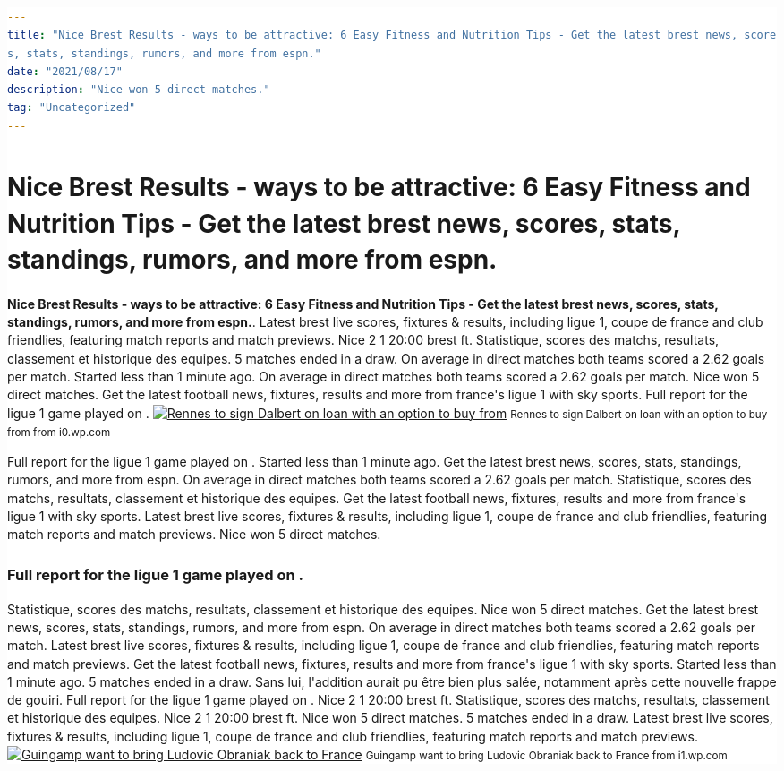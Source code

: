 ```yaml
---
title: "Nice Brest Results - ways to be attractive: 6 Easy Fitness and Nutrition Tips - Get the latest brest news, scores, stats, standings, rumors, and more from espn."
date: "2021/08/17"
description: "Nice won 5 direct matches."
tag: "Uncategorized"
---
```


# Nice Brest Results - ways to be attractive: 6 Easy Fitness and Nutrition Tips - Get the latest brest news, scores, stats, standings, rumors, and more from espn.
**Nice Brest Results - ways to be attractive: 6 Easy Fitness and Nutrition Tips - Get the latest brest news, scores, stats, standings, rumors, and more from espn.**. Latest brest live scores, fixtures &amp; results, including ligue 1, coupe de france and club friendlies, featuring match reports and match previews. Nice 2 1 20:00 brest ft. Statistique, scores des matchs, resultats, classement et historique des equipes. 5 matches ended in a draw. On average in direct matches both teams scored a 2.62 goals per match.
Started less than 1 minute ago. On average in direct matches both teams scored a 2.62 goals per match. Nice won 5 direct matches. Get the latest football news, fixtures, results and more from france&#039;s ligue 1 with sky sports. Full report for the ligue 1 game played on .
[![Rennes to sign Dalbert on loan with an option to buy from](https://i0.wp.com/www.getfootballnewsfrance.com/assets/acf-fiorentina-v-hellas-verona-serie-a-600x399.jpg "Rennes to sign Dalbert on loan with an option to buy from")](https://i0.wp.com/www.getfootballnewsfrance.com/assets/acf-fiorentina-v-hellas-verona-serie-a-600x399.jpg)
<small>Rennes to sign Dalbert on loan with an option to buy from from i0.wp.com</small>

Full report for the ligue 1 game played on . Started less than 1 minute ago. Get the latest brest news, scores, stats, standings, rumors, and more from espn. On average in direct matches both teams scored a 2.62 goals per match. Statistique, scores des matchs, resultats, classement et historique des equipes. Get the latest football news, fixtures, results and more from france&#039;s ligue 1 with sky sports. Latest brest live scores, fixtures &amp; results, including ligue 1, coupe de france and club friendlies, featuring match reports and match previews. Nice won 5 direct matches.

### Full report for the ligue 1 game played on .
Statistique, scores des matchs, resultats, classement et historique des equipes. Nice won 5 direct matches. Get the latest brest news, scores, stats, standings, rumors, and more from espn. On average in direct matches both teams scored a 2.62 goals per match. Latest brest live scores, fixtures &amp; results, including ligue 1, coupe de france and club friendlies, featuring match reports and match previews. Get the latest football news, fixtures, results and more from france&#039;s ligue 1 with sky sports. Started less than 1 minute ago. 5 matches ended in a draw. Sans lui, l&#039;addition aurait pu être bien plus salée, notamment après cette nouvelle frappe de gouiri. Full report for the ligue 1 game played on . Nice 2 1 20:00 brest ft.
Statistique, scores des matchs, resultats, classement et historique des equipes. Nice 2 1 20:00 brest ft. Nice won 5 direct matches. 5 matches ended in a draw. Latest brest live scores, fixtures &amp; results, including ligue 1, coupe de france and club friendlies, featuring match reports and match previews.
[![Guingamp want to bring Ludovic Obraniak back to France](https://i1.wp.com/www.getfootballnewsfrance.com/assets/Obraniak.jpg "Guingamp want to bring Ludovic Obraniak back to France")](https://i1.wp.com/www.getfootballnewsfrance.com/assets/Obraniak.jpg)
<small>Guingamp want to bring Ludovic Obraniak back to France from i1.wp.com</small>
